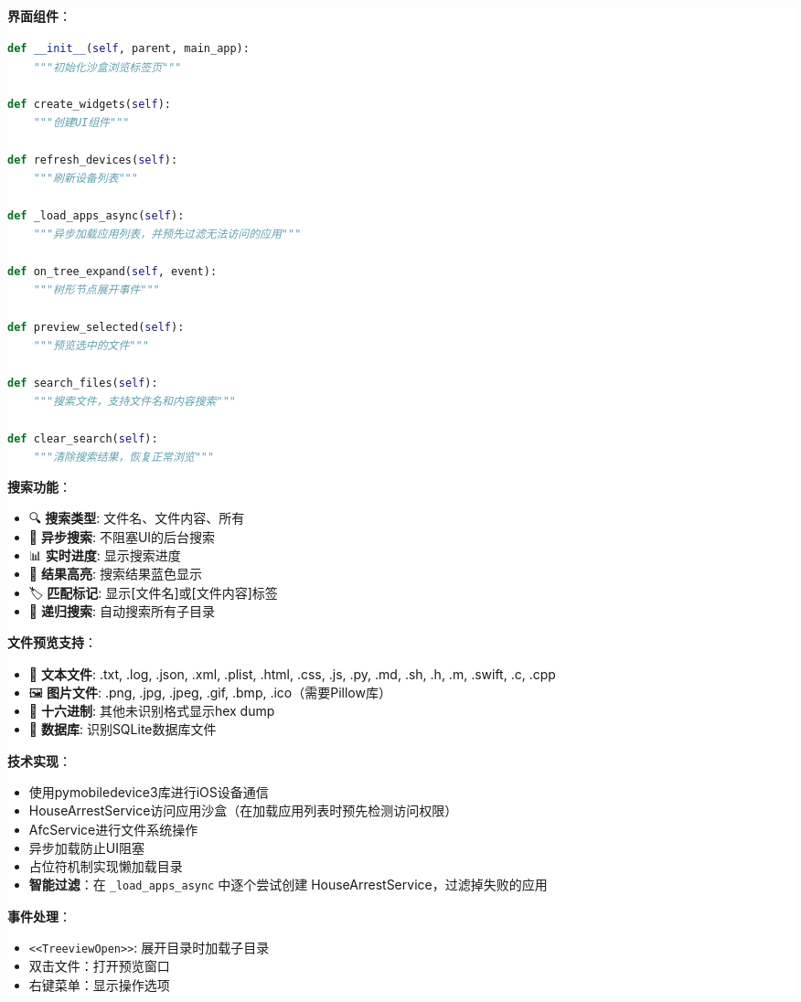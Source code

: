 **界面组件**：
```python
def __init__(self, parent, main_app):
    """初始化沙盒浏览标签页"""

def create_widgets(self):
    """创建UI组件"""

def refresh_devices(self):
    """刷新设备列表"""

def _load_apps_async(self):
    """异步加载应用列表，并预先过滤无法访问的应用"""

def on_tree_expand(self, event):
    """树形节点展开事件"""

def preview_selected(self):
    """预览选中的文件"""

def search_files(self):
    """搜索文件，支持文件名和内容搜索"""

def clear_search(self):
    """清除搜索结果，恢复正常浏览"""
```

**搜索功能**：
- 🔍 **搜索类型**: 文件名、文件内容、所有
- 🚀 **异步搜索**: 不阻塞UI的后台搜索
- 📊 **实时进度**: 显示搜索进度
- 🎯 **结果高亮**: 搜索结果蓝色显示
- 🏷️ **匹配标记**: 显示[文件名]或[文件内容]标签
- 📁 **递归搜索**: 自动搜索所有子目录

**文件预览支持**：
- 📝 **文本文件**: .txt, .log, .json, .xml, .plist, .html, .css, .js, .py, .md, .sh, .h, .m, .swift, .c, .cpp
- 🖼️ **图片文件**: .png, .jpg, .jpeg, .gif, .bmp, .ico（需要Pillow库）
- 🔢 **十六进制**: 其他未识别格式显示hex dump
- 💾 **数据库**: 识别SQLite数据库文件

**技术实现**：
- 使用pymobiledevice3库进行iOS设备通信
- HouseArrestService访问应用沙盒（在加载应用列表时预先检测访问权限）
- AfcService进行文件系统操作
- 异步加载防止UI阻塞
- 占位符机制实现懒加载目录
- **智能过滤**：在 `_load_apps_async` 中逐个尝试创建 HouseArrestService，过滤掉失败的应用

**事件处理**：
- `<<TreeviewOpen>>`: 展开目录时加载子目录
- 双击文件：打开预览窗口
- 右键菜单：显示操作选项
